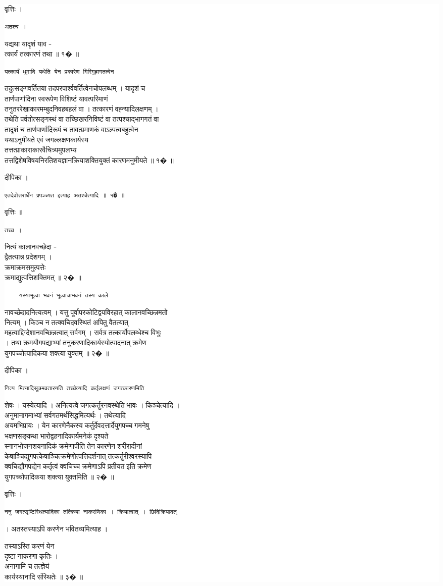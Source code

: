 वृत्तिः ।  
  
	अतश्च ।  
  
यद्यथा यादृशं याव -  
त्कार्यं तत्कारणं तथा ॥ १� ॥  
  
	यत्कार्यं धूमादि यथेति येन प्रकारेण गिरिगुहागतत्वेन   
तदुत्सङ्गवर्तितया तदपरपार्श्ववर्तित्वेनचोपलब्धम् । यादृशं च   
तार्णपार्णादिना स्वरूपेण विशिष्टं यावत्परिमाणं  
तनुतररेखाकारमम्बुदनिवहबहलं वा । तत्कारणं वह्न्यादिलक्षणम् ।   
तथेति पर्वतोत्सङ्गस्थं वा तच्छिखरनिविष्टं वा तत्पश्चाद्भागगतं वा   
तादृशं च तार्णपार्णादिरूपं च तावत्प्रमाणकं वाऽल्पत्वबहुत्वेन   
यथाऽनुमीयते एवं जगल्लक्षणकार्यस्य   
तत्तत्प्राकाराकारवैचित्र्यमुपलभ्य   
तत्तद्विशेषविषयनिरतिशयज्ञानक्रियाशक्तियुक्तं कारणमनुमीयते ॥ १� ॥  
  
दीपिका ।  
  
	एतदेवोत्तरार्धेन प्रपञ्च्यत इत्याह अतश्चेत्यादि ॥ १� ॥  
  
वृत्तिः ॥  
  
	तच्च ।  
  
नित्यं कालानवच्छेदा -  
द्वैतत्यान्न प्रदेशगम् ।  
क्रमाक्रमसमुत्पत्तेः  
क्रमाद्युत्पत्तिशक्तिमत् ॥ २� ॥  
  
		यस्याभूत्वा भवनं भूत्वाचाभवनं तस्य काले   
नावच्छेदादनित्यत्वम् । यत्तु पूर्वापरकोटिद्वयविरहात् कालानवच्छिन्नमतो   
नित्यम् । किञ्च न तत्क्वचिदवस्थितं अपितु वैतत्यात्   
महत्वाद्दिग्देशानवच्छिन्नत्वात् सर्वगम् । सर्वत्र तत्कार्योपलब्धेश्च विभुः   
। तथा क्रमयौगपद्याभ्यां तनुकरणादिकार्यस्योत्पादनात् क्रमेण   
युगपच्चोत्पादिकया शक्त्या युक्तम् ॥ २� ॥  
  
दीपिका ।  
  
	नित्य मित्यादिसूत्रमवतारयति तच्चेत्यादि कर्तृलक्षणं जगत्कारणमिति   
शेषः । यस्येत्यादि । अनित्यत्वे जगत्कर्तुरनवस्थेति भावः । किञ्चेत्यादि ।   
अनुमानागमाभ्यां सर्वगतमर्थसिद्धमित्यर्थः । तथेत्यादि   
अयमभिप्रायः । येन कारणेनैकस्य कर्तुर्देवदत्तार्देयुगपच्च गमनेषु   
भक्षणसङ्कथा भारोद्वहनादिकार्यमनेकं दृश्यते   
स्नानभोजनशयनादिकं क्रमेणापीति तेन कारणेन शरीरादीनां   
केषाञ्चिद्युगपत्केषाञ्चित्क्रमेणोत्पत्तिदर्शनात् तत्कर्तुरीश्वरस्यापि   
क्वचिद्यौगपद्येन कर्तृत्वं क्वचिच्च क्रमेणाऽपि प्रतीयत इति क्रमेण   
युगपच्चोपादिकया शक्त्या युक्तमिति ॥ २� ॥  
  
वृत्तिः ।  
  
	ननु जगत्सृष्टिस्थित्यादिका तत्क्रिया नाकरणिका । क्रियात्वात् । छिदिक्रियावत्   
। अतस्तस्याऽपि करणेन भवितव्यमित्याह ।  
  
तस्याऽस्ति करणं येन  
दृष्टा नाकरणा कृतिः ।  
अनागामि च तत्ज्ञेयं  
कार्यस्यानादि संस्थितेः ॥ ३� ॥  
  